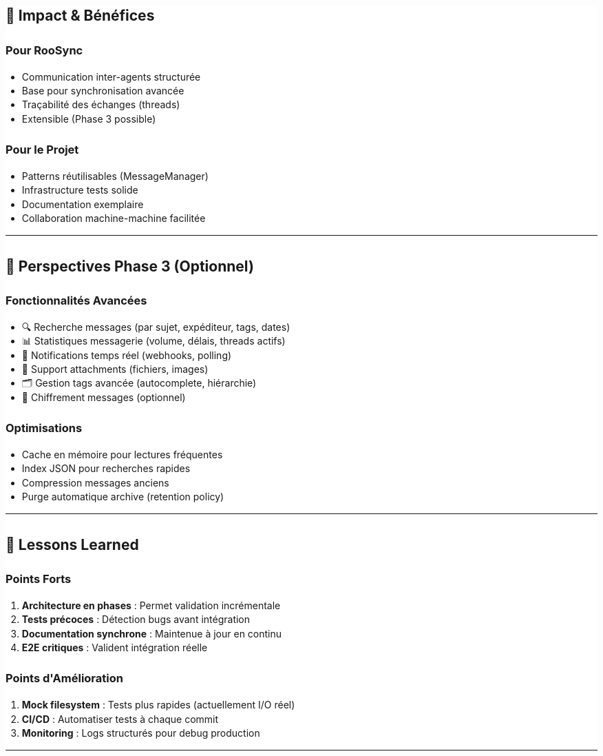 ## 🚀 Impact & Bénéfices

### Pour RooSync
- Communication inter-agents structurée
- Base pour synchronisation avancée
- Traçabilité des échanges (threads)
- Extensible (Phase 3 possible)

### Pour le Projet
- Patterns réutilisables (MessageManager)
- Infrastructure tests solide
- Documentation exemplaire
- Collaboration machine-machine facilitée

---

## 🔮 Perspectives Phase 3 (Optionnel)

### Fonctionnalités Avancées
- 🔍 Recherche messages (par sujet, expéditeur, tags, dates)
- 📊 Statistiques messagerie (volume, délais, threads actifs)
- 🔔 Notifications temps réel (webhooks, polling)
- 📎 Support attachments (fichiers, images)
- 🗂️ Gestion tags avancée (autocomplete, hiérarchie)
- 🔐 Chiffrement messages (optionnel)

### Optimisations
- Cache en mémoire pour lectures fréquentes
- Index JSON pour recherches rapides
- Compression messages anciens
- Purge automatique archive (retention policy)

---

## 📝 Lessons Learned

### Points Forts
1. **Architecture en phases** : Permet validation incrémentale
2. **Tests précoces** : Détection bugs avant intégration
3. **Documentation synchrone** : Maintenue à jour en continu
4. **E2E critiques** : Valident intégration réelle

### Points d'Amélioration
1. **Mock filesystem** : Tests plus rapides (actuellement I/O réel)
2. **CI/CD** : Automatiser tests à chaque commit
3. **Monitoring** : Logs structurés pour debug production

---
